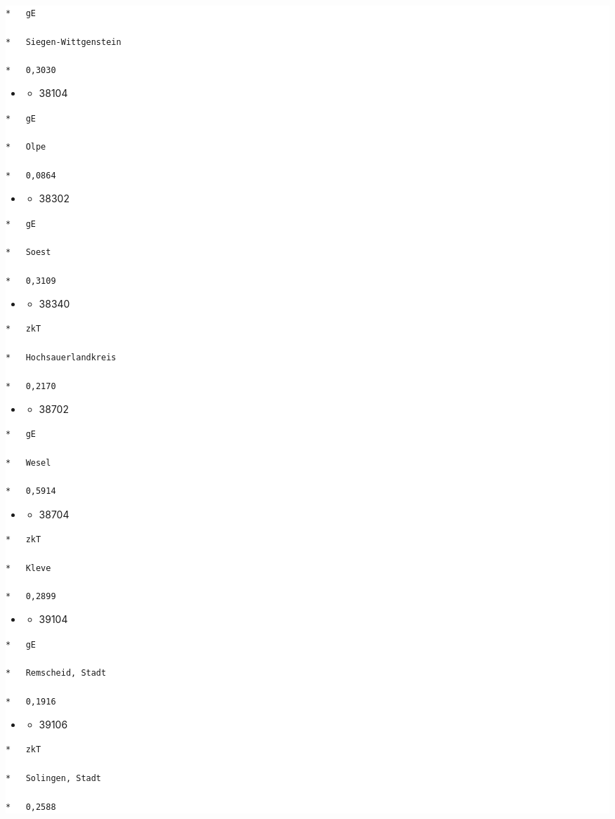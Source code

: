     *   gE

    *   Siegen-Wittgenstein

    *   0,3030


*    *   38104

    *   gE

    *   Olpe

    *   0,0864


*    *   38302

    *   gE

    *   Soest

    *   0,3109


*    *   38340

    *   zkT

    *   Hochsauerlandkreis

    *   0,2170


*    *   38702

    *   gE

    *   Wesel

    *   0,5914


*    *   38704

    *   zkT

    *   Kleve

    *   0,2899


*    *   39104

    *   gE

    *   Remscheid, Stadt

    *   0,1916


*    *   39106

    *   zkT

    *   Solingen, Stadt

    *   0,2588
